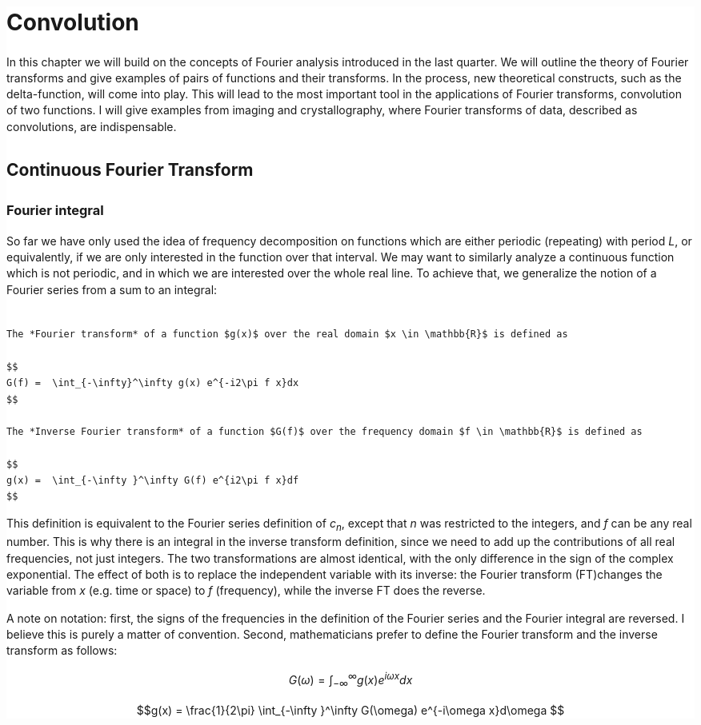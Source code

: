 # Convolution 

In this chapter we will build on the concepts of Fourier analysis introduced in the last quarter. We will outline the theory of Fourier transforms and give examples of pairs of functions and their transforms. In the process, new theoretical constructs, such as the delta-function, will come into play. This will lead to the most important tool in the applications of Fourier transforms, convolution of two functions. I will give examples from imaging and crystallography, where Fourier transforms of data, described as  convolutions, are indispensable.

##  Continuous Fourier Transform

### Fourier integral
So far we have only used the idea of frequency decomposition on functions which are either periodic (repeating) with period $L$, or equivalently, if we are only interested in the function over that interval. We may want to similarly analyze a continuous function which is not periodic, and in which we are interested over the whole real line. To achieve that, we generalize the notion of a Fourier series from a sum to an integral:

```{admonition} Definition

The *Fourier transform* of a function $g(x)$ over the real domain $x \in \mathbb{R}$ is defined as 

$$
G(f) =  \int_{-\infty}^\infty g(x) e^{-i2\pi f x}dx
$$

The *Inverse Fourier transform* of a function $G(f)$ over the frequency domain $f \in \mathbb{R}$ is defined as 

$$
g(x) =  \int_{-\infty }^\infty G(f) e^{i2\pi f x}df
$$

```

This definition is equivalent to the Fourier series definition of $c_n$, except that $n$ was restricted to the integers, and $f$ can be any real number. This is why there is an integral in the inverse transform definition, since we need to add up the contributions of all real frequencies, not just integers. The two transformations are almost identical, with the only difference in the sign of the complex exponential. The effect of both is to replace the independent variable with its inverse: the Fourier transform (FT)changes the variable from $x$ (e.g. time or space) to $f$ (frequency), while the inverse FT does the reverse. 

A note on notation: first, the signs of the frequencies in the definition of the Fourier series and the Fourier integral are reversed. I believe this is purely a matter of convention. Second, mathematicians prefer to define the Fourier transform and the inverse transform as follows:

$$
G(\omega) =   \int_{-\infty}^\infty g(x) e^{i \omega x}dx
$$

$$g(x) =  \frac{1}{2\pi} \int_{-\infty }^\infty G(\omega) e^{-i\omega x}d\omega
$$
